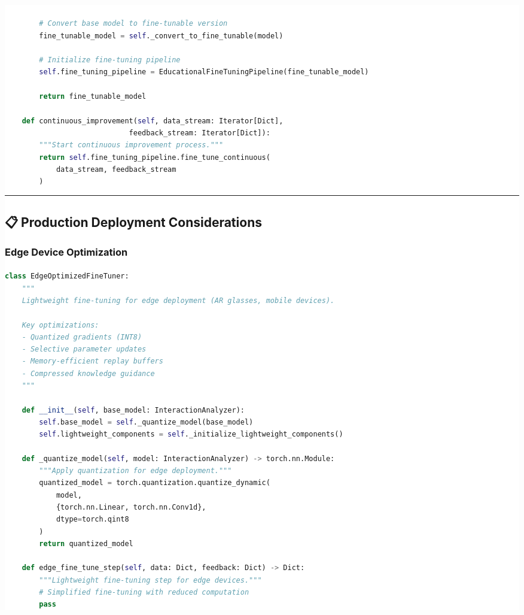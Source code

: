 ```python

        # Convert base model to fine-tunable version
        fine_tunable_model = self._convert_to_fine_tunable(model)

        # Initialize fine-tuning pipeline
        self.fine_tuning_pipeline = EducationalFineTuningPipeline(fine_tunable_model)

        return fine_tunable_model

    def continuous_improvement(self, data_stream: Iterator[Dict],
                             feedback_stream: Iterator[Dict]):
        """Start continuous improvement process."""
        return self.fine_tuning_pipeline.fine_tune_continuous(
            data_stream, feedback_stream
        )
```

---

## 📋 Production Deployment Considerations

### Edge Device Optimization
```python
class EdgeOptimizedFineTuner:
    """
    Lightweight fine-tuning for edge deployment (AR glasses, mobile devices).

    Key optimizations:
    - Quantized gradients (INT8)
    - Selective parameter updates
    - Memory-efficient replay buffers
    - Compressed knowledge guidance
    """

    def __init__(self, base_model: InteractionAnalyzer):
        self.base_model = self._quantize_model(base_model)
        self.lightweight_components = self._initialize_lightweight_components()

    def _quantize_model(self, model: InteractionAnalyzer) -> torch.nn.Module:
        """Apply quantization for edge deployment."""
        quantized_model = torch.quantization.quantize_dynamic(
            model,
            {torch.nn.Linear, torch.nn.Conv1d},
            dtype=torch.qint8
        )
        return quantized_model

    def edge_fine_tune_step(self, data: Dict, feedback: Dict) -> Dict:
        """Lightweight fine-tuning step for edge devices."""
        # Simplified fine-tuning with reduced computation
        pass
```
